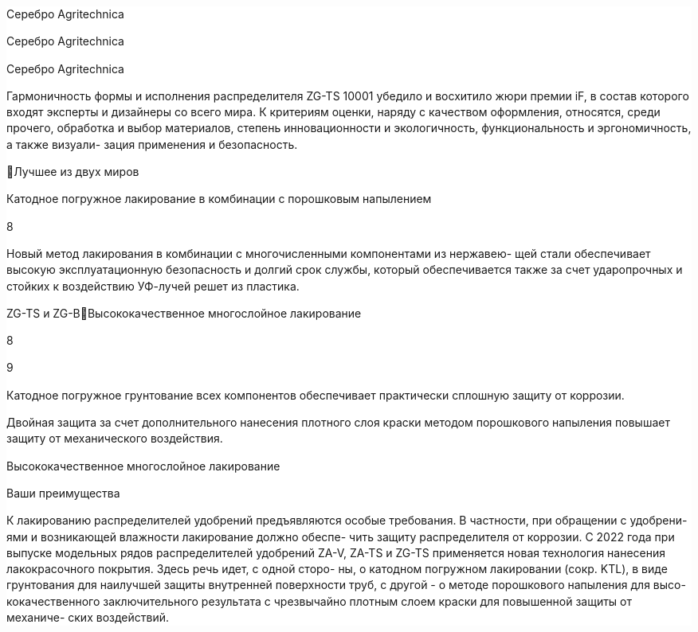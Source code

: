 Серебро
Agritechnica

Серебро
Agritechnica

Серебро
Agritechnica

Гармоничность формы и исполнения распределителя ZG-TS 10001 убедило и восхитило жюри
премии iF, в состав которого входят эксперты и дизайнеры со всего мира. К критериям оценки,
наряду с качеством оформления, относятся, среди прочего, обработка и выбор материалов,
степень инновационности и экологичность, функциональность и эргономичность, а также визуали-
зация применения и безопасность.

Лучшее из двух миров

Катодное погружное лакирование в комбинации с порошковым напылением

8

Новый метод лакирования в комбинации с многочисленными компонентами из нержавею-
щей стали обеспечивает высокую эксплуатационную безопасность и долгий срок службы,
который обеспечивается также за счет ударопрочных и стойких к воздействию УФ-лучей
решет из пластика.

ZG-TS и ZG-BВысококачественное многослойное лакирование

8

9

Катодное погружное грунтование всех компонентов обеспечивает
практически сплошную защиту от коррозии.

Двойная защита за счет дополнительного нанесения плотного
слоя краски методом порошкового напыления повышает защиту от
механического воздействия.

Высококачественное многослойное
лакирование

Ваши преимущества

К лакированию распределителей удобрений предъявляются
особые требования. В частности, при обращении с удобрени-
ями и возникающей влажности лакирование должно обеспе-
чить защиту распределителя от коррозии. С 2022 года при
выпуске модельных рядов распределителей удобрений ZA-V,
ZA-TS и ZG-TS применяется новая технология нанесения
лакокрасочного покрытия. Здесь речь идет, с одной сторо-
ны, о катодном погружном лакировании (сокр. KTL), в виде
грунтования для наилучшей защиты внутренней поверхности
труб, с другой - о методе порошкового напыления для высо-
кокачественного заключительного результата с чрезвычайно
плотным слоем краски для повышенной защиты от механиче-
ских воздействий.
